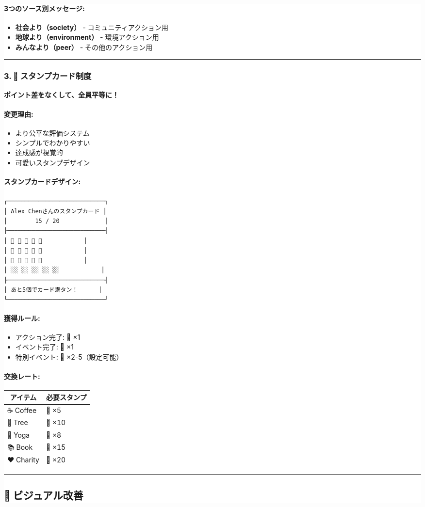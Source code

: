 #### 3つのソース別メッセージ:
- **社会より（society）** - コミュニティアクション用
- **地球より（environment）** - 環境アクション用
- **みんなより（peer）** - その他のアクション用

---

### 3. 🎫 スタンプカード制度

**ポイント差をなくして、全員平等に！**

#### 変更理由:
- より公平な評価システム
- シンプルでわかりやすい
- 達成感が視覚的
- 可愛いスタンプデザイン

#### スタンプカードデザイン:
```
┌────────────────────────────┐
│ Alex Chenさんのスタンプカード │
│        15 / 20             │
├────────────────────────────┤
│ 🎫 🎫 🎫 🎫 🎫            │
│ 🎫 🎫 🎫 🎫 🎫            │
│ 🎫 🎫 🎫 🎫 🎫            │
│ ░░ ░░ ░░ ░░ ░░            │
├────────────────────────────┤
│ あと5個でカード満タン！      │
└────────────────────────────┘
```

#### 獲得ルール:
- アクション完了: 🎫 ×1
- イベント完了: 🎫 ×1
- 特別イベント: 🎫 ×2-5（設定可能）

#### 交換レート:
| アイテム | 必要スタンプ |
|---------|------------|
| ☕ Coffee | 🎫 ×5 |
| 🌳 Tree | 🎫 ×10 |
| 🧘 Yoga | 🎫 ×8 |
| 📚 Book | 🎫 ×15 |
| ❤️ Charity | 🎫 ×20 |

---

## 🎨 ビジュアル改善
